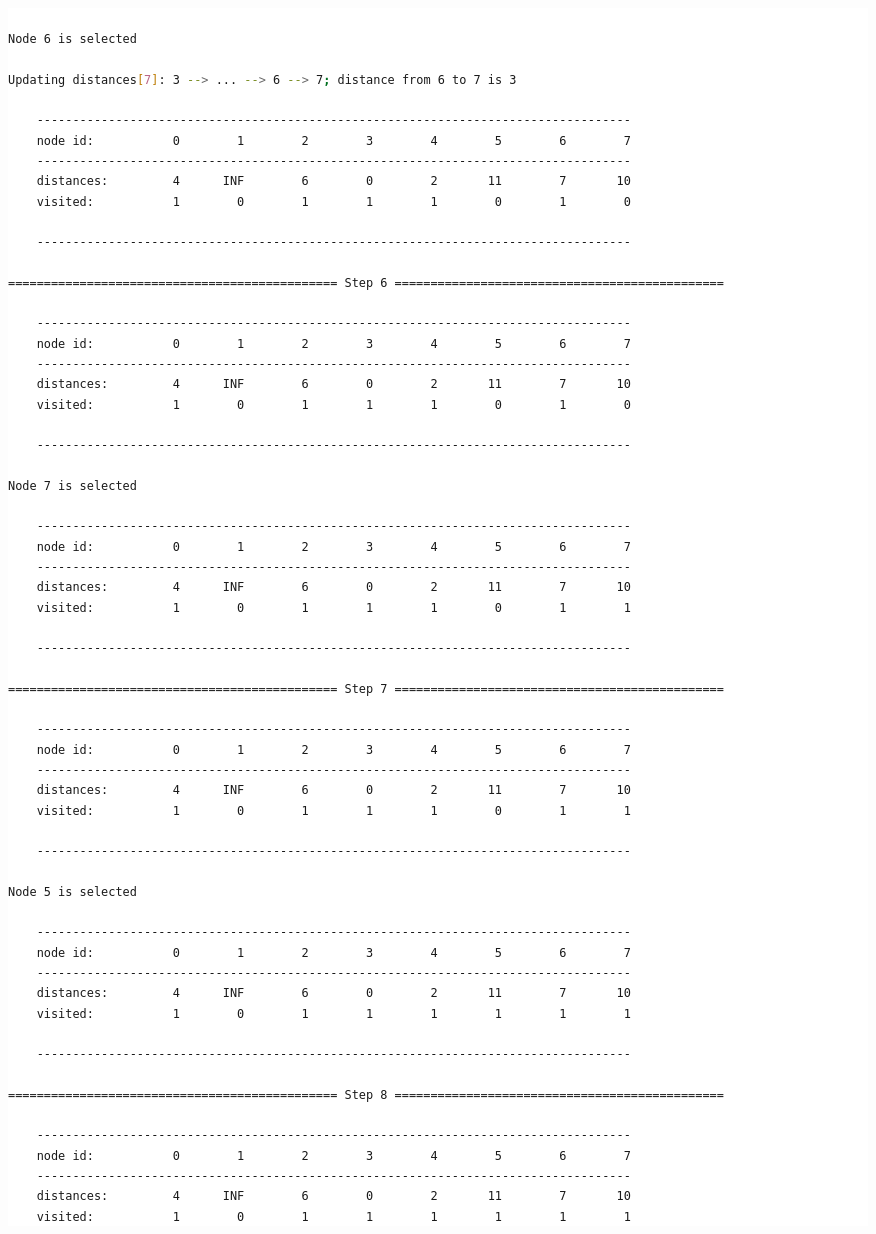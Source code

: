 ```sh

Node 6 is selected

Updating distances[7]: 3 --> ... --> 6 --> 7; distance from 6 to 7 is 3

	-----------------------------------------------------------------------------------
	node id:           0        1        2        3        4        5        6        7
	-----------------------------------------------------------------------------------
	distances:         4      INF        6        0        2       11        7       10
	visited:           1        0        1        1        1        0        1        0

	-----------------------------------------------------------------------------------

============================================== Step 6 ==============================================

	-----------------------------------------------------------------------------------
	node id:           0        1        2        3        4        5        6        7
	-----------------------------------------------------------------------------------
	distances:         4      INF        6        0        2       11        7       10
	visited:           1        0        1        1        1        0        1        0

	-----------------------------------------------------------------------------------

Node 7 is selected

	-----------------------------------------------------------------------------------
	node id:           0        1        2        3        4        5        6        7
	-----------------------------------------------------------------------------------
	distances:         4      INF        6        0        2       11        7       10
	visited:           1        0        1        1        1        0        1        1

	-----------------------------------------------------------------------------------

============================================== Step 7 ==============================================

	-----------------------------------------------------------------------------------
	node id:           0        1        2        3        4        5        6        7
	-----------------------------------------------------------------------------------
	distances:         4      INF        6        0        2       11        7       10
	visited:           1        0        1        1        1        0        1        1

	-----------------------------------------------------------------------------------

Node 5 is selected

	-----------------------------------------------------------------------------------
	node id:           0        1        2        3        4        5        6        7
	-----------------------------------------------------------------------------------
	distances:         4      INF        6        0        2       11        7       10
	visited:           1        0        1        1        1        1        1        1

	-----------------------------------------------------------------------------------

============================================== Step 8 ==============================================

	-----------------------------------------------------------------------------------
	node id:           0        1        2        3        4        5        6        7
	-----------------------------------------------------------------------------------
	distances:         4      INF        6        0        2       11        7       10
	visited:           1        0        1        1        1        1        1        1
```